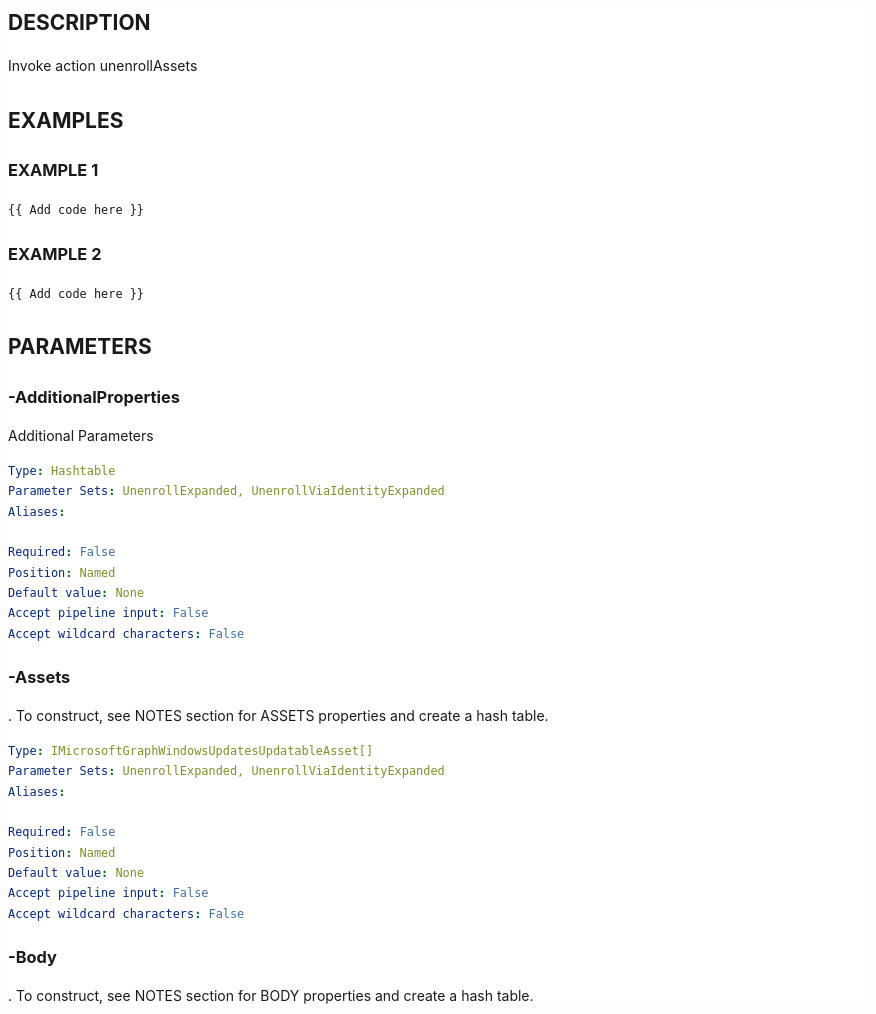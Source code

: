 ## DESCRIPTION
Invoke action unenrollAssets

## EXAMPLES

### EXAMPLE 1
```
{{ Add code here }}
```

### EXAMPLE 2
```
{{ Add code here }}
```

## PARAMETERS

### -AdditionalProperties
Additional Parameters

```yaml
Type: Hashtable
Parameter Sets: UnenrollExpanded, UnenrollViaIdentityExpanded
Aliases:

Required: False
Position: Named
Default value: None
Accept pipeline input: False
Accept wildcard characters: False
```

### -Assets
.
To construct, see NOTES section for ASSETS properties and create a hash table.

```yaml
Type: IMicrosoftGraphWindowsUpdatesUpdatableAsset[]
Parameter Sets: UnenrollExpanded, UnenrollViaIdentityExpanded
Aliases:

Required: False
Position: Named
Default value: None
Accept pipeline input: False
Accept wildcard characters: False
```

### -Body
.
To construct, see NOTES section for BODY properties and create a hash table.
